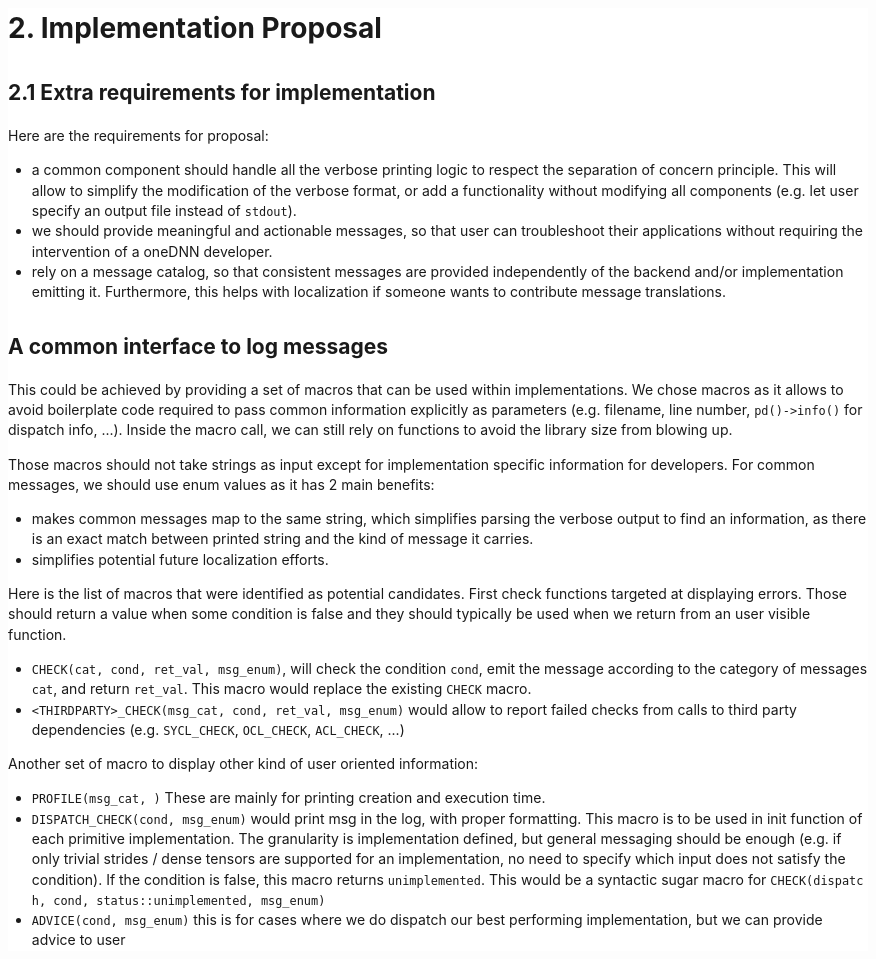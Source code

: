 # 2. Implementation Proposal

## 2.1 Extra requirements for implementation
Here are the requirements for proposal:
- a common component should handle all the verbose printing logic to
  respect the separation of concern principle. This will allow to
  simplify the modification of the verbose format, or add a
  functionality without modifying all components (e.g. let user
  specify an output file instead of `stdout`).
- we should provide meaningful and actionable messages, so that user
  can troubleshoot their applications without requiring the
  intervention of a oneDNN developer.
- rely on a message catalog, so that consistent messages are provided
  independently of the backend and/or implementation emitting
  it. Furthermore, this helps with localization if someone wants to
  contribute message translations.

## A common interface to log messages

This could be achieved by providing a set of macros that can be used
within implementations. We chose macros as it allows to avoid
boilerplate code required to pass common information explicitly as
parameters (e.g. filename, line number, `pd()->info()` for dispatch
info, ...). Inside the macro call, we can still rely on functions to
avoid the library size from blowing up.

Those macros should not take strings as input except for
implementation specific information for developers. For common
messages, we should use enum values as it has 2 main benefits:
- makes common messages map to the same string, which simplifies
  parsing the verbose output to find an information, as there is an
  exact match between printed string and the kind of message it
  carries.
- simplifies potential future localization efforts.


Here is the list of macros that were identified as potential
candidates.  First check functions targeted at displaying
errors. Those should return a value when some condition is false and
they should typically be used when we return from an user visible
function.
- `CHECK(cat, cond, ret_val, msg_enum)`, will check the condition
  `cond`, emit the message according to the category of messages
  `cat`, and return `ret_val`. This macro would replace the existing
  `CHECK` macro.
- `<THIRDPARTY>_CHECK(msg_cat, cond, ret_val, msg_enum)` would allow to report
  failed checks from calls to third party dependencies
  (e.g. `SYCL_CHECK`, `OCL_CHECK`, `ACL_CHECK`, ...)

Another set of macro to display other kind of user oriented information:
- `PROFILE(msg_cat, )` These are mainly for printing creation and
  execution time.
- `DISPATCH_CHECK(cond, msg_enum)` would print msg in the log, with
  proper formatting. This macro is to be used in init function of each
  primitive implementation. The granularity is implementation defined,
  but general messaging should be enough (e.g. if only trivial strides
  / dense tensors are supported for an implementation, no need to
  specify which input does not satisfy the condition).  If the
  condition is false, this macro returns `unimplemented`.  This would
  be a syntactic sugar macro for `CHECK(dispatch, cond,
  status::unimplemented, msg_enum)`
- `ADVICE(cond, msg_enum)` this is for cases where we do dispatch our
  best performing implementation, but we can provide advice to user